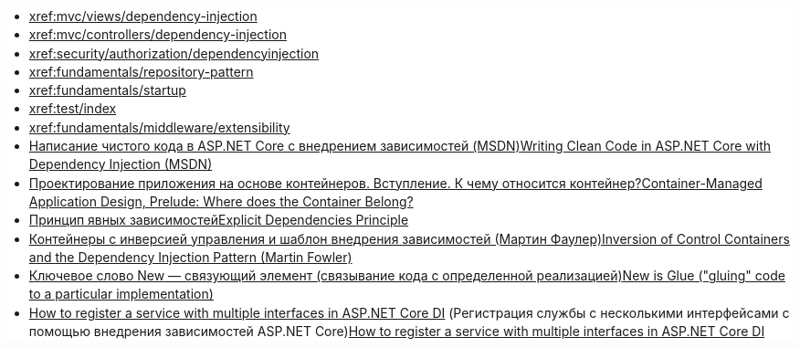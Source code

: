 * <xref:mvc/views/dependency-injection>
* <xref:mvc/controllers/dependency-injection>
* <xref:security/authorization/dependencyinjection>
* <xref:fundamentals/repository-pattern>
* <xref:fundamentals/startup>
* <xref:test/index>
* <xref:fundamentals/middleware/extensibility>
* [<span data-ttu-id="e77c5-343">Написание чистого кода в ASP.NET Core с внедрением зависимостей (MSDN)</span><span class="sxs-lookup"><span data-stu-id="e77c5-343">Writing Clean Code in ASP.NET Core with Dependency Injection (MSDN)</span></span>](https://msdn.microsoft.com/magazine/mt703433.aspx)
* [<span data-ttu-id="e77c5-344">Проектирование приложения на основе контейнеров. Вступление. К чему относится контейнер?</span><span class="sxs-lookup"><span data-stu-id="e77c5-344">Container-Managed Application Design, Prelude: Where does the Container Belong?</span></span>](https://blogs.msdn.microsoft.com/nblumhardt/2008/12/26/container-managed-application-design-prelude-where-does-the-container-belong/)
* [<span data-ttu-id="e77c5-345">Принцип явных зависимостей</span><span class="sxs-lookup"><span data-stu-id="e77c5-345">Explicit Dependencies Principle</span></span>](/dotnet/standard/modern-web-apps-azure-architecture/architectural-principles#explicit-dependencies)
* [<span data-ttu-id="e77c5-346">Контейнеры с инверсией управления и шаблон внедрения зависимостей (Мартин Фаулер)</span><span class="sxs-lookup"><span data-stu-id="e77c5-346">Inversion of Control Containers and the Dependency Injection Pattern (Martin Fowler)</span></span>](https://www.martinfowler.com/articles/injection.html)
* [<span data-ttu-id="e77c5-347">Ключевое слово New — связующий элемент (связывание кода с определенной реализацией)</span><span class="sxs-lookup"><span data-stu-id="e77c5-347">New is Glue ("gluing" code to a particular implementation)</span></span>](https://ardalis.com/new-is-glue)
* <span data-ttu-id="e77c5-348">[How to register a service with multiple interfaces in ASP.NET Core DI](https://andrewlock.net/how-to-register-a-service-with-multiple-interfaces-for-in-asp-net-core-di/) (Регистрация службы с несколькими интерфейсами с помощью внедрения зависимостей ASP.NET Core)</span><span class="sxs-lookup"><span data-stu-id="e77c5-348">[How to register a service with multiple interfaces in ASP.NET Core DI](https://andrewlock.net/how-to-register-a-service-with-multiple-interfaces-for-in-asp-net-core-di/)</span></span>
